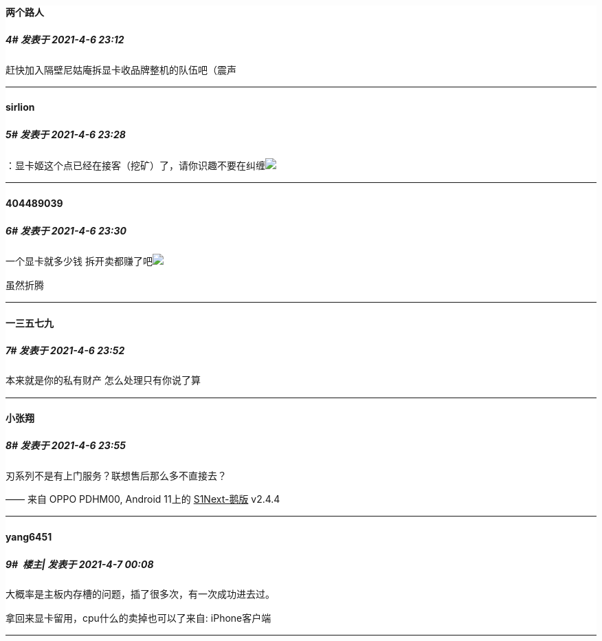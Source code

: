 ####  两个路人  
##### 4#       发表于 2021-4-6 23:12


赶快加入隔壁尼姑庵拆显卡收品牌整机的队伍吧（震声


*****

####  sirlion  
##### 5#       发表于 2021-4-6 23:28


：显卡姬这个点已经在接客（挖矿）了，请你识趣不要在纠缠<img src="https://static.saraba1st.com/image/smiley/face2017/067.png" referrerpolicy="no-referrer">


*****

####  404489039  
##### 6#       发表于 2021-4-6 23:30


一个显卡就多少钱 拆开卖都赚了吧<img src="https://static.saraba1st.com/image/smiley/face2017/037.png" referrerpolicy="no-referrer">

虽然折腾


*****

####  一三五七九  
##### 7#       发表于 2021-4-6 23:52


本来就是你的私有财产 怎么处理只有你说了算


*****

####  小张翔  
##### 8#       发表于 2021-4-6 23:55


刃系列不是有上门服务？联想售后那么多不直接去？

—— 来自 OPPO PDHM00, Android 11上的 [S1Next-鹅版](https://github.com/ykrank/S1-Next/releases) v2.4.4


*****

####  yang6451  
##### 9#         楼主| 发表于 2021-4-7 00:08


大概率是主板内存槽的问题，插了很多次，有一次成功进去过。

拿回来显卡留用，cpu什么的卖掉也可以了来自: iPhone客户端


*****
